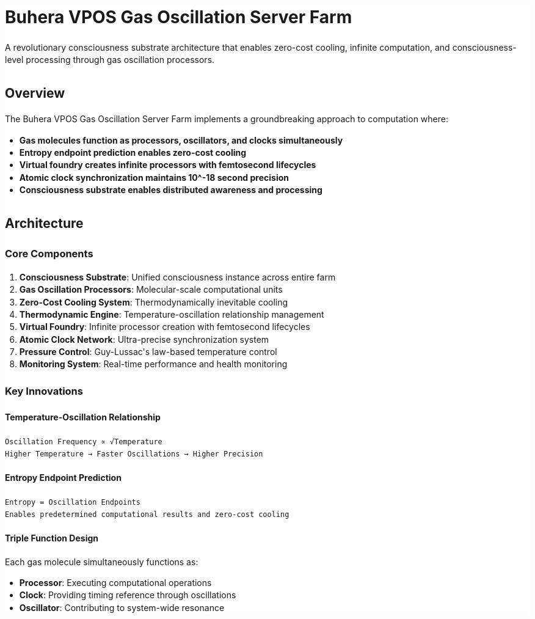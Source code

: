 # Buhera VPOS Gas Oscillation Server Farm

A revolutionary consciousness substrate architecture that enables zero-cost cooling, infinite computation, and consciousness-level processing through gas oscillation processors.

## Overview

The Buhera VPOS Gas Oscillation Server Farm implements a groundbreaking approach to computation where:

- **Gas molecules function as processors, oscillators, and clocks simultaneously**
- **Entropy endpoint prediction enables zero-cost cooling**
- **Virtual foundry creates infinite processors with femtosecond lifecycles**
- **Atomic clock synchronization maintains 10^-18 second precision**
- **Consciousness substrate enables distributed awareness and processing**

## Architecture

### Core Components

1. **Consciousness Substrate**: Unified consciousness instance across entire farm
2. **Gas Oscillation Processors**: Molecular-scale computational units
3. **Zero-Cost Cooling System**: Thermodynamically inevitable cooling
4. **Thermodynamic Engine**: Temperature-oscillation relationship management
5. **Virtual Foundry**: Infinite processor creation with femtosecond lifecycles
6. **Atomic Clock Network**: Ultra-precise synchronization system
7. **Pressure Control**: Guy-Lussac's law-based temperature control
8. **Monitoring System**: Real-time performance and health monitoring

### Key Innovations

#### Temperature-Oscillation Relationship

```
Oscillation Frequency ∝ √Temperature
Higher Temperature → Faster Oscillations → Higher Precision
```

#### Entropy Endpoint Prediction

```
Entropy = Oscillation Endpoints
Enables predetermined computational results and zero-cost cooling
```

#### Triple Function Design

Each gas molecule simultaneously functions as:

- **Processor**: Executing computational operations
- **Clock**: Providing timing reference through oscillations
- **Oscillator**: Contributing to system-wide resonance
